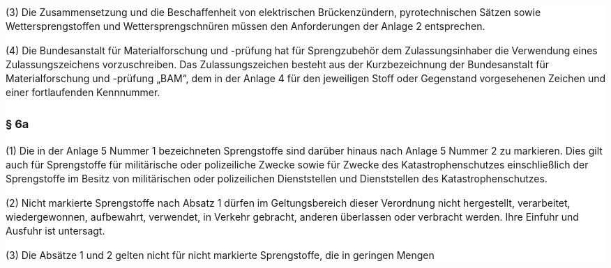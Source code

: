 </div>

<div class="jurAbsatz">

(3) Die Zusammensetzung und die Beschaffenheit von elektrischen
Brückenzündern, pyrotechnischen Sätzen sowie Wettersprengstoffen und
Wettersprengschnüren müssen den Anforderungen der Anlage 2 entsprechen.

</div>

<div class="jurAbsatz">

(4) Die Bundesanstalt für Materialforschung und -prüfung hat für
Sprengzubehör dem Zulassungsinhaber die Verwendung eines
Zulassungszeichens vorzuschreiben. Das Zulassungszeichen besteht aus der
Kurzbezeichnung der Bundesanstalt für Materialforschung und -prüfung
„BAM“, dem in der Anlage 4 für den jeweiligen Stoff oder Gegenstand
vorgesehenen Zeichen und einer fortlaufenden Kennnummer.

</div>

</div>

</div>

</div>

<span id="BJNR021410977BJNE007104118.html"></span>

### § 6a  

<div>

<div class="jnhtml">

<div>

<div class="jurAbsatz">

(1) Die in der Anlage 5 Nummer 1 bezeichneten Sprengstoffe sind darüber
hinaus nach Anlage 5 Nummer 2 zu markieren. Dies gilt auch für
Sprengstoffe für militärische oder polizeiliche Zwecke sowie für Zwecke
des Katastrophenschutzes einschließlich der Sprengstoffe im Besitz von
militärischen oder polizeilichen Dienststellen und Dienststellen des
Katastrophenschutzes.

</div>

<div class="jurAbsatz">

(2) Nicht markierte Sprengstoffe nach Absatz 1 dürfen im Geltungsbereich
dieser Verordnung nicht hergestellt, verarbeitet, wiedergewonnen,
aufbewahrt, verwendet, in Verkehr gebracht, anderen überlassen oder
verbracht werden. Ihre Einfuhr und Ausfuhr ist untersagt.

</div>

<div class="jurAbsatz">

(3) Die Absätze 1 und 2 gelten nicht für nicht markierte Sprengstoffe,
die in geringen Mengen
